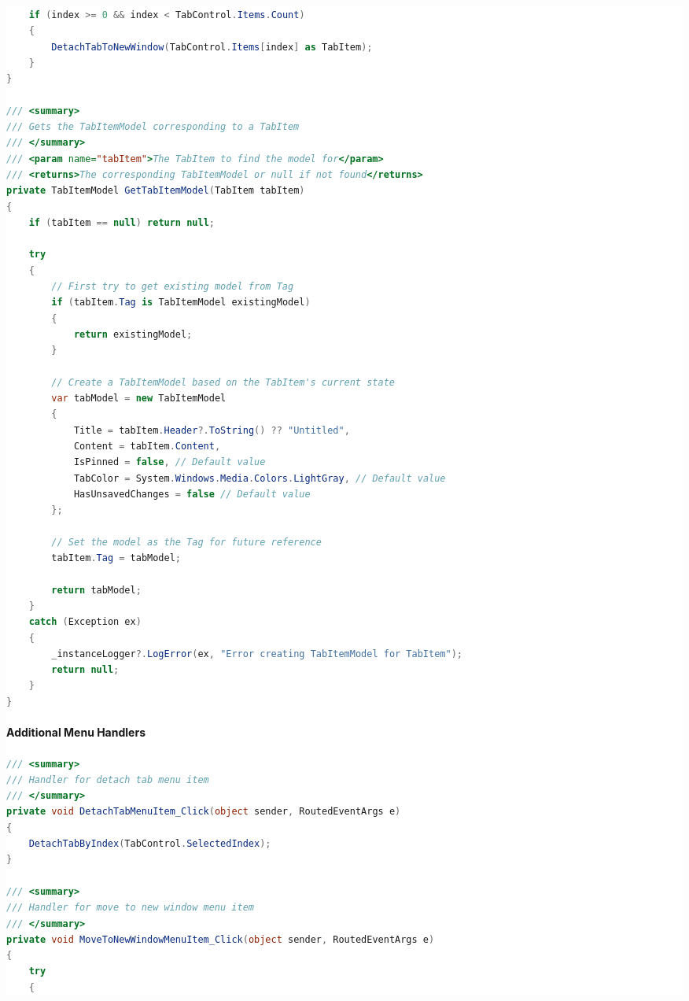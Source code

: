 ```csharp
    if (index >= 0 && index < TabControl.Items.Count)
    {
        DetachTabToNewWindow(TabControl.Items[index] as TabItem);
    }
}

/// <summary>
/// Gets the TabItemModel corresponding to a TabItem
/// </summary>
/// <param name="tabItem">The TabItem to find the model for</param>
/// <returns>The corresponding TabItemModel or null if not found</returns>
private TabItemModel GetTabItemModel(TabItem tabItem)
{
    if (tabItem == null) return null;

    try
    {
        // First try to get existing model from Tag
        if (tabItem.Tag is TabItemModel existingModel)
        {
            return existingModel;
        }

        // Create a TabItemModel based on the TabItem's current state
        var tabModel = new TabItemModel
        {
            Title = tabItem.Header?.ToString() ?? "Untitled",
            Content = tabItem.Content,
            IsPinned = false, // Default value
            TabColor = System.Windows.Media.Colors.LightGray, // Default value
            HasUnsavedChanges = false // Default value
        };

        // Set the model as the Tag for future reference
        tabItem.Tag = tabModel;

        return tabModel;
    }
    catch (Exception ex)
    {
        _instanceLogger?.LogError(ex, "Error creating TabItemModel for TabItem");
        return null;
    }
}
```

#### Additional Menu Handlers
```csharp
/// <summary>
/// Handler for detach tab menu item
/// </summary>
private void DetachTabMenuItem_Click(object sender, RoutedEventArgs e)
{
    DetachTabByIndex(TabControl.SelectedIndex);
}

/// <summary>
/// Handler for move to new window menu item
/// </summary>
private void MoveToNewWindowMenuItem_Click(object sender, RoutedEventArgs e)
{
    try
    {
```